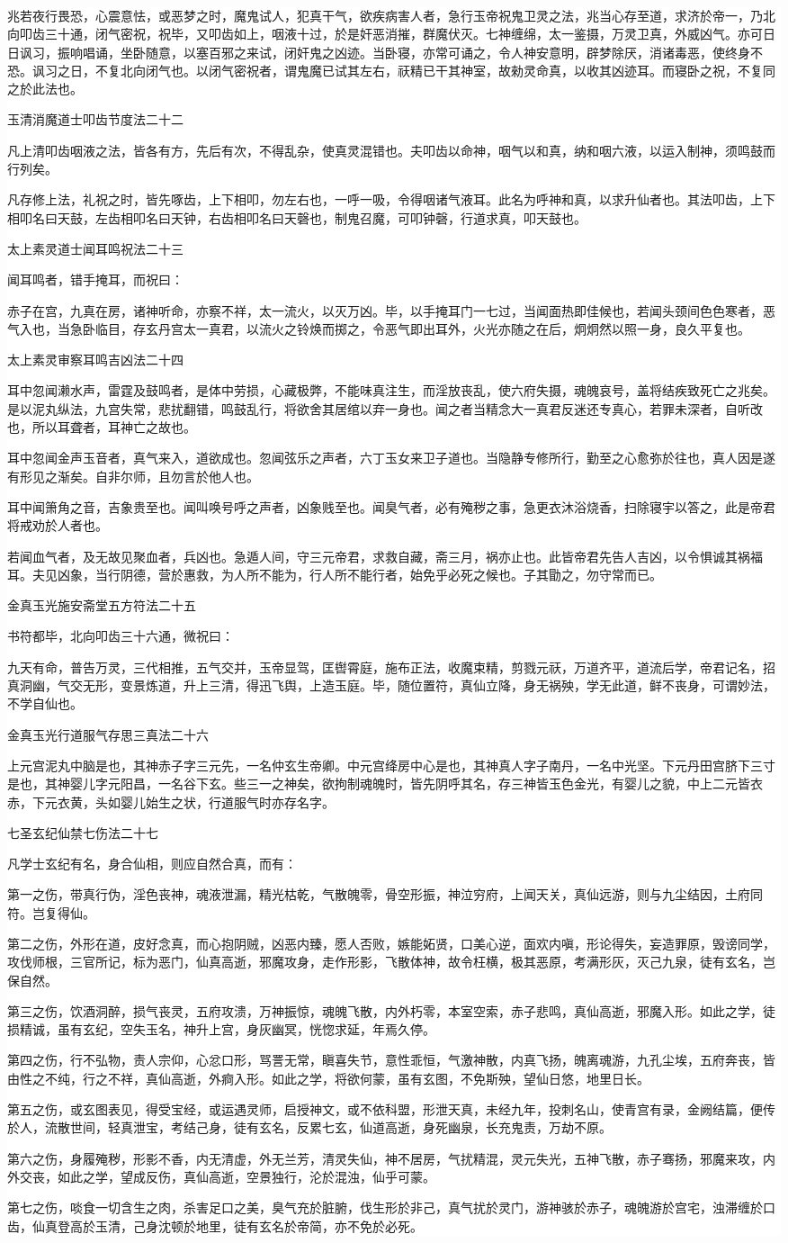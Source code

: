 兆若夜行畏恐，心震意怯，或恶梦之时，魔鬼试人，犯真干气，欲疾病害人者，急行玉帝祝鬼卫灵之法，兆当心存至道，求济於帝一，乃北向叩齿三十通，闭气密祝，祝毕，又叩齿如上，咽液十过，於是奸恶消摧，群魔伏灭。七神缠绵，太一鉴摄，万灵卫真，外威凶气。亦可日日讽习，振响唱诵，坐卧随意，以塞百邪之来试，闭奸鬼之凶迹。当卧寝，亦常可诵之，令人神安意明，辟梦除厌，消诸毒恶，使终身不恐。讽习之日，不复北向闭气也。以闭气密祝者，谓鬼魔已试其左右，祆精已干其神室，故勑灵命真，以收其凶迹耳。而寝卧之祝，不复同之於此法也。

玉清消魔道士叩齿节度法二十二

凡上清叩齿咽液之法，皆各有方，先后有次，不得乱杂，使真灵混错也。夫叩齿以命神，咽气以和真，纳和咽六液，以运入制神，须鸣鼓而行列矣。

凡存修上法，礼祝之时，皆先啄齿，上下相叩，勿左右也，一呼一吸，令得咽诸气液耳。此名为呼神和真，以求升仙者也。其法叩齿，上下相叩名曰天鼓，左齿相叩名曰天钟，右齿相叩名曰天磬也，制鬼召魔，可叩钟磬，行道求真，叩天鼓也。

太上素灵道士闻耳鸣祝法二十三

闻耳鸣者，错手掩耳，而祝曰：

赤子在宫，九真在房，诸神听命，亦察不祥，太一流火，以灭万凶。毕，以手掩耳门一七过，当闻面热即佳候也，若闻头颈间色色寒者，恶气入也，当急卧临目，存玄丹宫太一真君，以流火之铃焕而掷之，令恶气即出耳外，火光亦随之在后，炯炯然以照一身，良久平复也。

太上素灵审察耳鸣吉凶法二十四

耳中忽闻濑水声，雷霆及鼓鸣者，是体中劳损，心藏极弊，不能味真注生，而淫放丧乱，使六府失摄，魂魄哀号，盖将结疾致死亡之兆矣。是以泥丸纵法，九宫失常，悲扰翻错，鸣鼓乱行，将欲舍其居绾以弃一身也。闻之者当精念大一真君反迷还专真心，若罪未深者，自听改也，所以耳聋者，耳神亡之故也。

耳中忽闻金声玉音者，真气来入，道欲成也。忽闻弦乐之声者，六丁玉女来卫子道也。当隐静专修所行，勤至之心愈弥於往也，真人因是遂有形见之渐矣。自非尔师，且勿言於他人也。

耳中闻箫角之音，吉象贵至也。闻叫唤号呼之声者，凶象贱至也。闻臭气者，必有殗秽之事，急更衣沐浴烧香，扫除寝宇以答之，此是帝君将戒劝於人者也。

若闻血气者，及无故见聚血者，兵凶也。急遁人间，守三元帝君，求救自藏，斋三月，祸亦止也。此皆帝君先告人吉凶，以令惧诚其祸福耳。夫见凶象，当行阴德，营於惠救，为人所不能为，行人所不能行者，始免乎必死之候也。子其勖之，勿守常而已。

金真玉光施安斋堂五方符法二十五

书符都毕，北向叩齿三十六通，微祝曰：

九天有命，普告万灵，三代相推，五气交并，玉帝显驾，匡辔霄庭，施布正法，收魔束精，剪戮元祆，万道齐平，道流后学，帝君记名，招真洞幽，气交无形，变景炼道，升上三清，得迅飞舆，上造玉庭。毕，随位置符，真仙立降，身无祸殃，学无此道，鲜不丧身，可谓妙法，不学自仙也。

金真玉光行道服气存思三真法二十六

上元宫泥丸中脑是也，其神赤子字三元先，一名仲玄生帝卿。中元宫绛房中心是也，其神真人字子南丹，一名中光坚。下元丹田宫脐下三寸是也，其神婴儿字元阳昌，一名谷下玄。些三一之神矣，欲拘制魂魄时，皆先阴呼其名，存三神皆玉色金光，有婴儿之貌，中上二元皆衣赤，下元衣黄，头如婴儿始生之状，行道服气时亦存名字。

七圣玄纪仙禁七伤法二十七

凡学士玄纪有名，身合仙相，则应自然合真，而有：

第一之伤，带真行伪，淫色丧神，魂液泄漏，精光枯乾，气散魄零，骨空形振，神泣穷府，上闻天关，真仙远游，则与九尘结因，土府同符。岂复得仙。

第二之伤，外形在道，皮好念真，而心抱阴贼，凶恶内臻，愿人否败，嫉能妬贤，口美心逆，面欢内嗔，形论得失，妄造罪原，毁谤同学，攻伐师根，三官所记，标为恶门，仙真高逝，邪魔攻身，走作形影，飞散体神，故令枉横，极其恶原，考满形灰，灭己九泉，徒有玄名，岂保自然。

第三之伤，饮酒洞醉，损气丧灵，五府攻溃，万神振惊，魂魄飞散，内外朽零，本室空索，赤子悲鸣，真仙高逝，邪魔入形。如此之学，徒损精诚，虽有玄纪，空失玉名，神升上宫，身灰幽冥，恍惚求延，年焉久停。

第四之伤，行不弘物，责人宗仰，心忿口形，骂詈无常，瞋喜失节，意性乖恒，气激神散，内真飞扬，魄离魂游，九孔尘埃，五府奔丧，皆由性之不纯，行之不祥，真仙高逝，外痾入形。如此之学，将欲何蒙，虽有玄图，不免斯殃，望仙日悠，地里日长。

第五之伤，或玄图表见，得受宝经，或运遇灵师，启授神文，或不依科盟，形泄天真，未经九年，投刺名山，使青宫有录，金阙结篇，便传於人，流散世间，轻真泄宝，考结己身，徒有玄名，反累七玄，仙道高逝，身死幽泉，长充鬼责，万劫不原。

第六之伤，身履殗秽，形影不香，内无清虚，外无兰芳，清灵失仙，神不居房，气扰精混，灵元失光，五神飞散，赤子骞扬，邪魔来攻，内外交丧，如此之学，望成反伤，真仙高逝，空景独行，沦於混浊，仙乎可蒙。

第七之伤，啖食一切含生之肉，杀害足口之美，臭气充於脏腑，伐生形於非己，真气扰於灵门，游神骇於赤子，魂魄游於宫宅，浊滞缠於口齿，仙真登高於玉清，己身沈顿於地里，徒有玄名於帝简，亦不免於必死。
